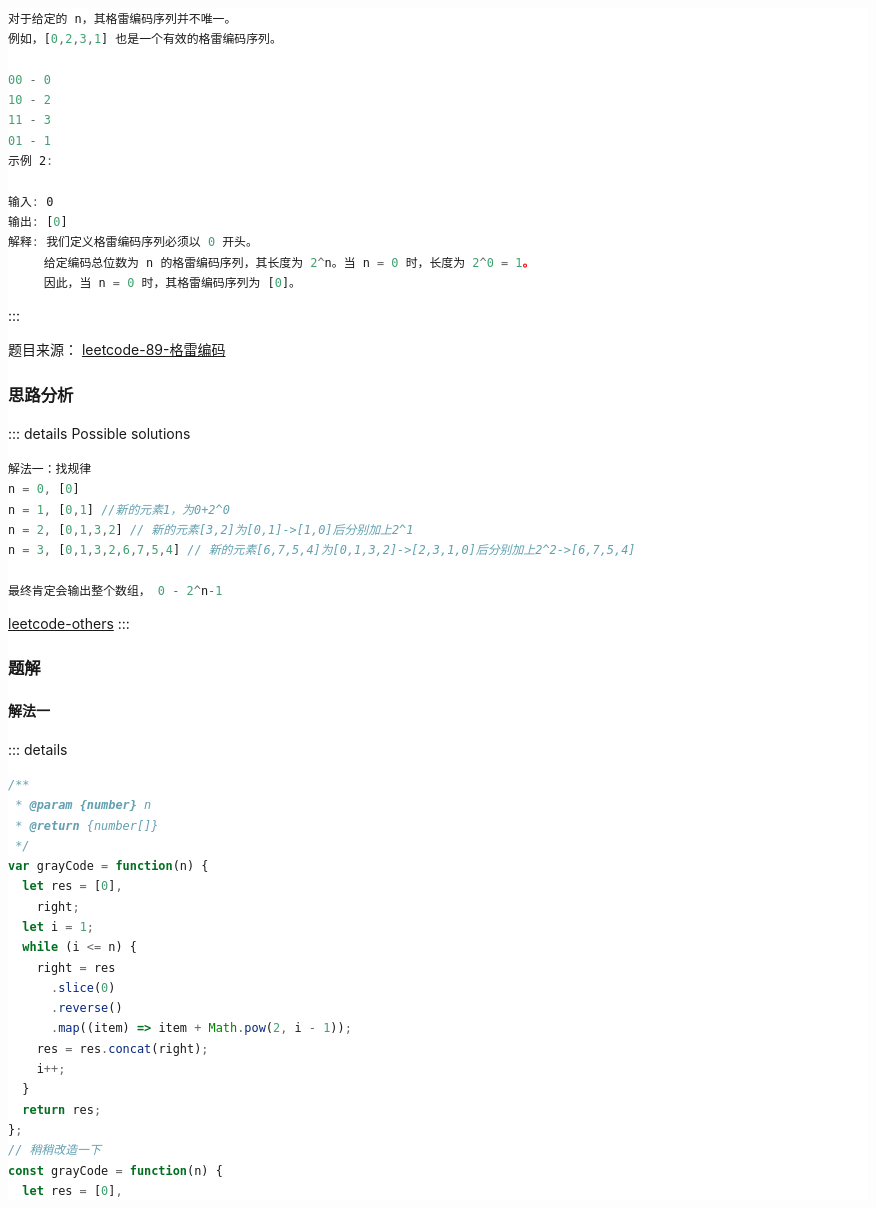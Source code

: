 ```js
对于给定的 n，其格雷编码序列并不唯一。
例如，[0,2,3,1] 也是一个有效的格雷编码序列。

00 - 0
10 - 2
11 - 3
01 - 1
示例 2:

输入: 0
输出: [0]
解释: 我们定义格雷编码序列必须以 0 开头。
     给定编码总位数为 n 的格雷编码序列，其长度为 2^n。当 n = 0 时，长度为 2^0 = 1。
     因此，当 n = 0 时，其格雷编码序列为 [0]。
```

:::

题目来源：
[leetcode-89-格雷编码](https://leetcode-cn.com/problems/gray-code/)

### 思路分析

::: details Possible solutions

```js
解法一：找规律
n = 0, [0]
n = 1, [0,1] //新的元素1，为0+2^0
n = 2, [0,1,3,2] // 新的元素[3,2]为[0,1]->[1,0]后分别加上2^1
n = 3, [0,1,3,2,6,7,5,4] // 新的元素[6,7,5,4]为[0,1,3,2]->[2,3,1,0]后分别加上2^2->[6,7,5,4]

最终肯定会输出整个数组， 0 - 2^n-1
```

[leetcode-others](https://leetcode-cn.com/problems/gray-code/solution/89ge-lei-bian-ma-by-qiuww/)
:::

### 题解

#### 解法一

::: details

```js
/**
 * @param {number} n
 * @return {number[]}
 */
var grayCode = function(n) {
  let res = [0],
    right;
  let i = 1;
  while (i <= n) {
    right = res
      .slice(0)
      .reverse()
      .map((item) => item + Math.pow(2, i - 1));
    res = res.concat(right);
    i++;
  }
  return res;
};
// 稍稍改造一下
const grayCode = function(n) {
  let res = [0],
```